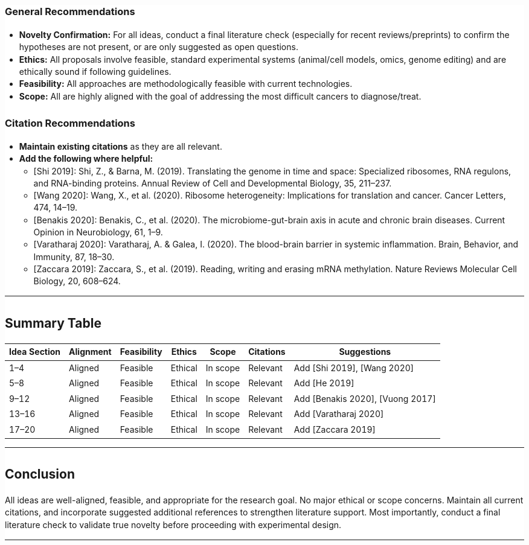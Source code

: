### General Recommendations

- **Novelty Confirmation:** For all ideas, conduct a final literature check (especially for recent reviews/preprints) to confirm the hypotheses are not present, or are only suggested as open questions.
- **Ethics:** All proposals involve feasible, standard experimental systems (animal/cell models, omics, genome editing) and are ethically sound if following guidelines.
- **Feasibility:** All approaches are methodologically feasible with current technologies.
- **Scope:** All are highly aligned with the goal of addressing the most difficult cancers to diagnose/treat.

### Citation Recommendations

- **Maintain existing citations** as they are all relevant.
- **Add the following where helpful:**
    - [Shi 2019]: Shi, Z., & Barna, M. (2019). Translating the genome in time and space: Specialized ribosomes, RNA regulons, and RNA-binding proteins. Annual Review of Cell and Developmental Biology, 35, 211–237.
    - [Wang 2020]: Wang, X., et al. (2020). Ribosome heterogeneity: Implications for translation and cancer. Cancer Letters, 474, 14–19.
    - [Benakis 2020]: Benakis, C., et al. (2020). The microbiome-gut-brain axis in acute and chronic brain diseases. Current Opinion in Neurobiology, 61, 1–9.
    - [Varatharaj 2020]: Varatharaj, A. & Galea, I. (2020). The blood-brain barrier in systemic inflammation. Brain, Behavior, and Immunity, 87, 18–30.
    - [Zaccara 2019]: Zaccara, S., et al. (2019). Reading, writing and erasing mRNA methylation. Nature Reviews Molecular Cell Biology, 20, 608–624.

---

## **Summary Table**

| Idea Section | Alignment | Feasibility | Ethics | Scope | Citations | Suggestions |
|--------------|-----------|-------------|--------|-------|-----------|-------------|
| 1–4 | Aligned | Feasible | Ethical | In scope | Relevant | Add [Shi 2019], [Wang 2020] |
| 5–8 | Aligned | Feasible | Ethical | In scope | Relevant | Add [He 2019] |
| 9–12 | Aligned | Feasible | Ethical | In scope | Relevant | Add [Benakis 2020], [Vuong 2017] |
| 13–16 | Aligned | Feasible | Ethical | In scope | Relevant | Add [Varatharaj 2020] |
| 17–20 | Aligned | Feasible | Ethical | In scope | Relevant | Add [Zaccara 2019] |

---

## **Conclusion**
All ideas are well-aligned, feasible, and appropriate for the research goal. No major ethical or scope concerns. Maintain all current citations, and incorporate suggested additional references to strengthen literature support. Most importantly, conduct a final literature check to validate true novelty before proceeding with experimental design.

---

